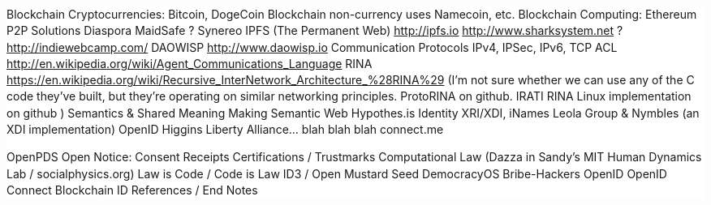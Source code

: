 Blockchain Cryptocurrencies: Bitcoin, DogeCoin
Blockchain non-currency uses Namecoin, etc.
Blockchain Computing: Ethereum
P2P Solutions
Diaspora
MaidSafe ?
Synereo
IPFS (The Permanent Web) http://ipfs.io
http://www.sharksystem.net ?
http://indiewebcamp.com/
DAOWISP   http://www.daowisp.io
Communication Protocols
IPv4, IPSec, IPv6, TCP
ACL http://en.wikipedia.org/wiki/Agent_Communications_Language
RINA https://en.wikipedia.org/wiki/Recursive_InterNetwork_Architecture_%28RINA%29 (I’m not sure whether we can use any of the C code they’ve built, but they’re operating on similar networking principles. ProtoRINA on github. IRATI RINA Linux implementation on github )
Semantics & Shared Meaning Making
Semantic Web
Hypothes.is
Identity
XRI/XDI, iNames
Leola Group & Nymbles (an XDI implementation)
OpenID
Higgins
Liberty Alliance… blah blah blah
connect.me

OpenPDS
Open Notice: Consent Receipts
Certifications / Trustmarks
Computational Law (Dazza in Sandy’s MIT Human Dynamics Lab / socialphysics.org)
Law is Code / Code is Law
ID3 / Open Mustard Seed
DemocracyOS
Bribe-Hackers
OpenID
OpenID Connect
Blockchain ID
References / End Notes
